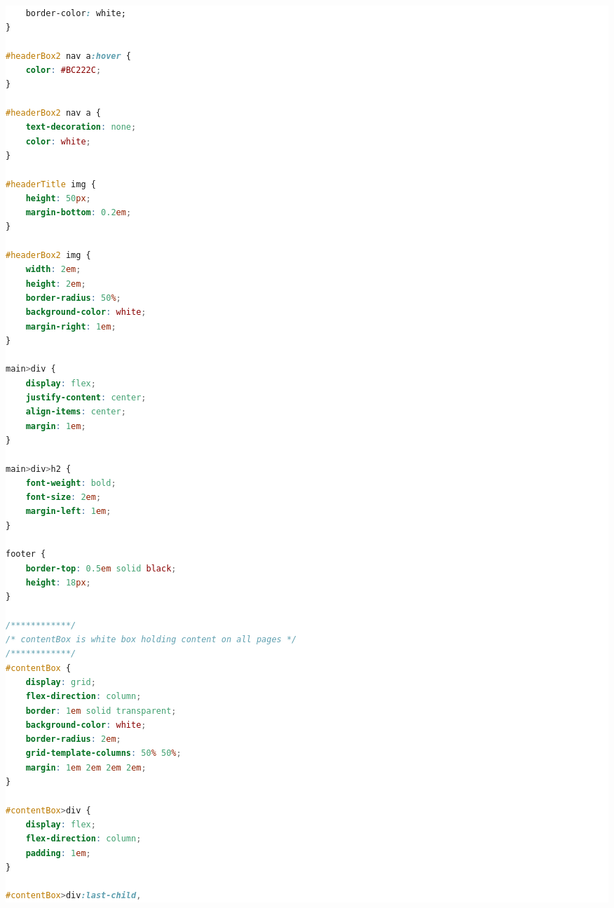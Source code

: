 ```css
    border-color: white;
}

#headerBox2 nav a:hover {
    color: #BC222C;
}

#headerBox2 nav a {
    text-decoration: none;
    color: white;
}

#headerTitle img {
    height: 50px;
    margin-bottom: 0.2em;
}

#headerBox2 img {
    width: 2em;
    height: 2em;
    border-radius: 50%;
    background-color: white;
    margin-right: 1em;
}

main>div {
    display: flex;
    justify-content: center;
    align-items: center;
    margin: 1em;
}

main>div>h2 {
    font-weight: bold;
    font-size: 2em;
    margin-left: 1em;
}

footer {
    border-top: 0.5em solid black;
    height: 18px;
}

/************/
/* contentBox is white box holding content on all pages */
/************/
#contentBox {
    display: grid;
    flex-direction: column;
    border: 1em solid transparent;
    background-color: white;
    border-radius: 2em;
    grid-template-columns: 50% 50%;
    margin: 1em 2em 2em 2em;
}

#contentBox>div {
    display: flex;
    flex-direction: column;
    padding: 1em;
}

#contentBox>div:last-child,
```